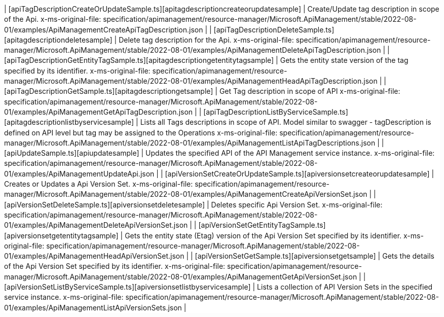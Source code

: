 | [apiTagDescriptionCreateOrUpdateSample.ts][apitagdescriptioncreateorupdatesample]                                           | Create/Update tag description in scope of the Api. x-ms-original-file: specification/apimanagement/resource-manager/Microsoft.ApiManagement/stable/2022-08-01/examples/ApiManagementCreateApiTagDescription.json                                                                                                                                                                                                     |
| [apiTagDescriptionDeleteSample.ts][apitagdescriptiondeletesample]                                                           | Delete tag description for the Api. x-ms-original-file: specification/apimanagement/resource-manager/Microsoft.ApiManagement/stable/2022-08-01/examples/ApiManagementDeleteApiTagDescription.json                                                                                                                                                                                                                    |
| [apiTagDescriptionGetEntityTagSample.ts][apitagdescriptiongetentitytagsample]                                               | Gets the entity state version of the tag specified by its identifier. x-ms-original-file: specification/apimanagement/resource-manager/Microsoft.ApiManagement/stable/2022-08-01/examples/ApiManagementHeadApiTagDescription.json                                                                                                                                                                                    |
| [apiTagDescriptionGetSample.ts][apitagdescriptiongetsample]                                                                 | Get Tag description in scope of API x-ms-original-file: specification/apimanagement/resource-manager/Microsoft.ApiManagement/stable/2022-08-01/examples/ApiManagementGetApiTagDescription.json                                                                                                                                                                                                                       |
| [apiTagDescriptionListByServiceSample.ts][apitagdescriptionlistbyservicesample]                                             | Lists all Tags descriptions in scope of API. Model similar to swagger - tagDescription is defined on API level but tag may be assigned to the Operations x-ms-original-file: specification/apimanagement/resource-manager/Microsoft.ApiManagement/stable/2022-08-01/examples/ApiManagementListApiTagDescriptions.json                                                                                                |
| [apiUpdateSample.ts][apiupdatesample]                                                                                       | Updates the specified API of the API Management service instance. x-ms-original-file: specification/apimanagement/resource-manager/Microsoft.ApiManagement/stable/2022-08-01/examples/ApiManagementUpdateApi.json                                                                                                                                                                                                    |
| [apiVersionSetCreateOrUpdateSample.ts][apiversionsetcreateorupdatesample]                                                   | Creates or Updates a Api Version Set. x-ms-original-file: specification/apimanagement/resource-manager/Microsoft.ApiManagement/stable/2022-08-01/examples/ApiManagementCreateApiVersionSet.json                                                                                                                                                                                                                      |
| [apiVersionSetDeleteSample.ts][apiversionsetdeletesample]                                                                   | Deletes specific Api Version Set. x-ms-original-file: specification/apimanagement/resource-manager/Microsoft.ApiManagement/stable/2022-08-01/examples/ApiManagementDeleteApiVersionSet.json                                                                                                                                                                                                                          |
| [apiVersionSetGetEntityTagSample.ts][apiversionsetgetentitytagsample]                                                       | Gets the entity state (Etag) version of the Api Version Set specified by its identifier. x-ms-original-file: specification/apimanagement/resource-manager/Microsoft.ApiManagement/stable/2022-08-01/examples/ApiManagementHeadApiVersionSet.json                                                                                                                                                                     |
| [apiVersionSetGetSample.ts][apiversionsetgetsample]                                                                         | Gets the details of the Api Version Set specified by its identifier. x-ms-original-file: specification/apimanagement/resource-manager/Microsoft.ApiManagement/stable/2022-08-01/examples/ApiManagementGetApiVersionSet.json                                                                                                                                                                                          |
| [apiVersionSetListByServiceSample.ts][apiversionsetlistbyservicesample]                                                     | Lists a collection of API Version Sets in the specified service instance. x-ms-original-file: specification/apimanagement/resource-manager/Microsoft.ApiManagement/stable/2022-08-01/examples/ApiManagementListApiVersionSets.json                                                                                                                                                                                   |
